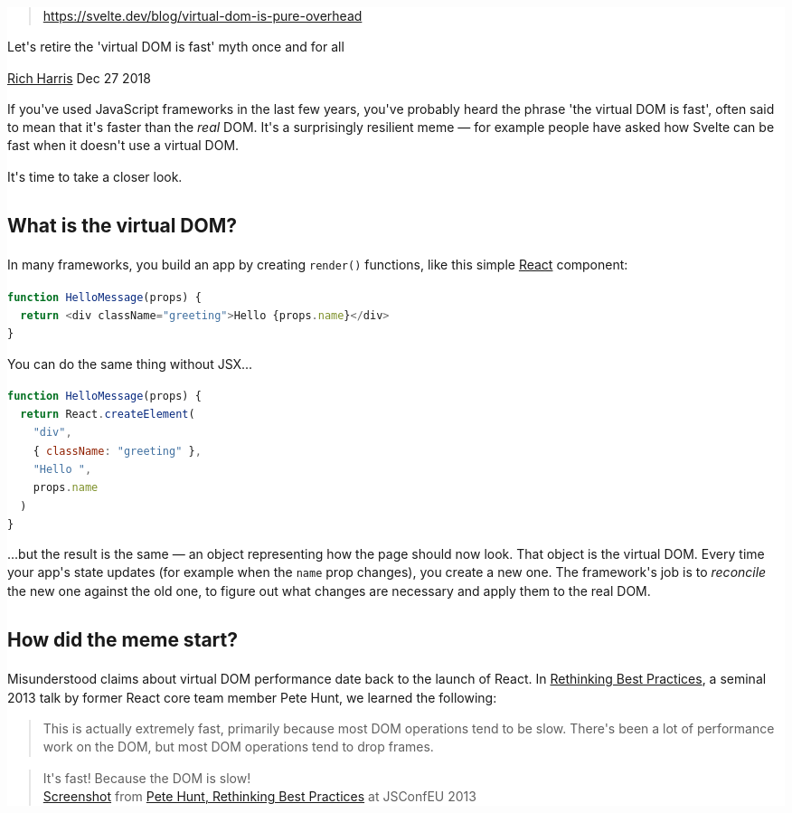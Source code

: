 
> https://svelte.dev/blog/virtual-dom-is-pure-overhead

Let's retire the 'virtual DOM is fast' myth once and for all

[Rich Harris](https://twitter.com/Rich_Harris) Dec 27 2018

If you've used JavaScript frameworks in the last few years, you've probably heard the phrase 'the virtual DOM is fast', often said to mean that it's faster than the _real_ DOM. It's a surprisingly resilient meme — for example people have asked how Svelte can be fast when it doesn't use a virtual DOM.

It's time to take a closer look.

## What is the virtual DOM?

In many frameworks, you build an app by creating `render()` functions, like this simple [React](https://reactjs.org/) component:

```js
function HelloMessage(props) {
  return <div className="greeting">Hello {props.name}</div>
}
```

You can do the same thing without JSX...

```js
function HelloMessage(props) {
  return React.createElement(
    "div",
    { className: "greeting" },
    "Hello ",
    props.name
  )
}
```

...but the result is the same — an object representing how the page should now look. That object is the virtual DOM. Every time your app's state updates (for example when the `name` prop changes), you create a new one. The framework's job is to _reconcile_ the new one against the old one, to figure out what changes are necessary and apply them to the real DOM.

## How did the meme start?

Misunderstood claims about virtual DOM performance date back to the launch of React. In [Rethinking Best Practices](https://www.youtube.com/watch?v=x7cQ3mrcKaY), a seminal 2013 talk by former React core team member Pete Hunt, we learned the following:

> This is actually extremely fast, primarily because most DOM operations tend to be slow. There's been a lot of performance work on the DOM, but most DOM operations tend to drop frames.

> It's fast! Because the DOM is slow!  
> [Screenshot](https://svelte.dev/blog/virtual-dom-is-pure-overhead#:~:text=Screenshot%20from%20Rethinking%20Best%20Practices%20at%20JSConfEU%202013) from [Pete Hunt, Rethinking Best Practices](https://www.youtube.com/watch?v=x7cQ3mrcKaY) at JSConfEU 2013
